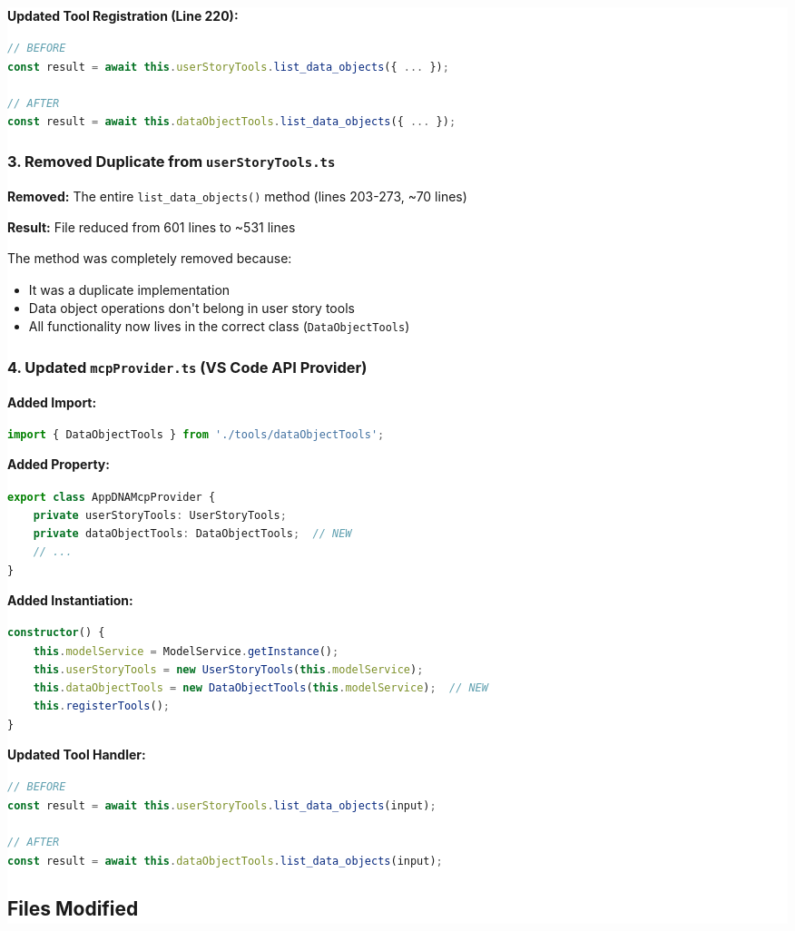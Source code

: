 **Updated Tool Registration (Line 220):**
```typescript
// BEFORE
const result = await this.userStoryTools.list_data_objects({ ... });

// AFTER
const result = await this.dataObjectTools.list_data_objects({ ... });
```

### 3. Removed Duplicate from `userStoryTools.ts`

**Removed:** The entire `list_data_objects()` method (lines 203-273, ~70 lines)

**Result:** File reduced from 601 lines to ~531 lines

The method was completely removed because:
- It was a duplicate implementation
- Data object operations don't belong in user story tools
- All functionality now lives in the correct class (`DataObjectTools`)

### 4. Updated `mcpProvider.ts` (VS Code API Provider)

**Added Import:**
```typescript
import { DataObjectTools } from './tools/dataObjectTools';
```

**Added Property:**
```typescript
export class AppDNAMcpProvider {
    private userStoryTools: UserStoryTools;
    private dataObjectTools: DataObjectTools;  // NEW
    // ...
}
```

**Added Instantiation:**
```typescript
constructor() {
    this.modelService = ModelService.getInstance();
    this.userStoryTools = new UserStoryTools(this.modelService);
    this.dataObjectTools = new DataObjectTools(this.modelService);  // NEW
    this.registerTools();
}
```

**Updated Tool Handler:**
```typescript
// BEFORE
const result = await this.userStoryTools.list_data_objects(input);

// AFTER
const result = await this.dataObjectTools.list_data_objects(input);
```

## Files Modified
